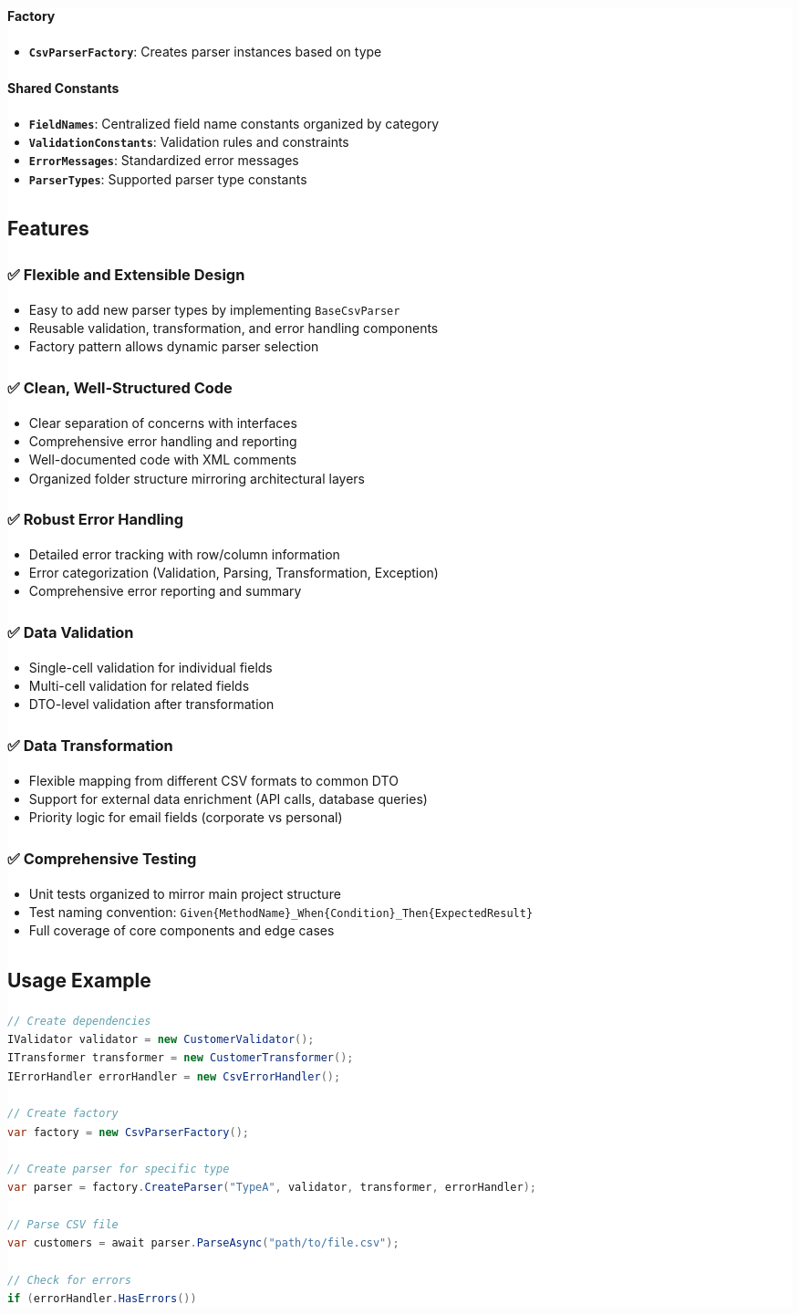 #### Factory
- **`CsvParserFactory`**: Creates parser instances based on type

#### Shared Constants
- **`FieldNames`**: Centralized field name constants organized by category
- **`ValidationConstants`**: Validation rules and constraints
- **`ErrorMessages`**: Standardized error messages
- **`ParserTypes`**: Supported parser type constants

## Features

### ✅ Flexible and Extensible Design
- Easy to add new parser types by implementing `BaseCsvParser`
- Reusable validation, transformation, and error handling components
- Factory pattern allows dynamic parser selection

### ✅ Clean, Well-Structured Code
- Clear separation of concerns with interfaces
- Comprehensive error handling and reporting
- Well-documented code with XML comments
- Organized folder structure mirroring architectural layers

### ✅ Robust Error Handling
- Detailed error tracking with row/column information
- Error categorization (Validation, Parsing, Transformation, Exception)
- Comprehensive error reporting and summary

### ✅ Data Validation
- Single-cell validation for individual fields
- Multi-cell validation for related fields
- DTO-level validation after transformation

### ✅ Data Transformation
- Flexible mapping from different CSV formats to common DTO
- Support for external data enrichment (API calls, database queries)
- Priority logic for email fields (corporate vs personal)

### ✅ Comprehensive Testing
- Unit tests organized to mirror main project structure
- Test naming convention: `Given{MethodName}_When{Condition}_Then{ExpectedResult}`
- Full coverage of core components and edge cases

## Usage Example

```csharp
// Create dependencies
IValidator validator = new CustomerValidator();
ITransformer transformer = new CustomerTransformer();
IErrorHandler errorHandler = new CsvErrorHandler();

// Create factory
var factory = new CsvParserFactory();

// Create parser for specific type
var parser = factory.CreateParser("TypeA", validator, transformer, errorHandler);

// Parse CSV file
var customers = await parser.ParseAsync("path/to/file.csv");

// Check for errors
if (errorHandler.HasErrors())
```